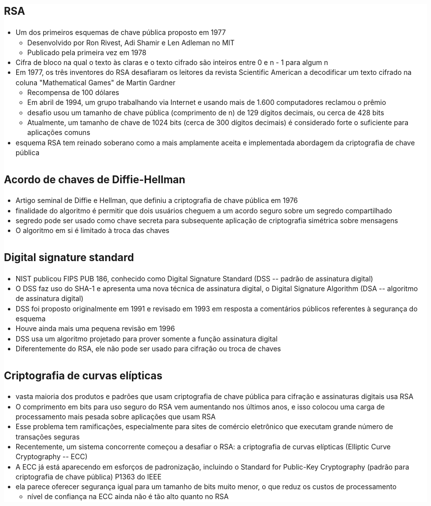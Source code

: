 ## RSA

- Um dos primeiros esquemas de chave pública proposto em 1977
    * Desenvolvido por Ron Rivest, Adi Shamir e Len Adleman no MIT
    * Publicado pela primeira vez em 1978 
- Cifra de bloco na qual o texto às claras e o texto cifrado são inteiros entre 0 e n - 1 para algum n
- Em 1977, os três inventores do RSA desafiaram os leitores da revista Scientific American a decodificar um texto cifrado na coluna "Mathematical Games" de Martin Gardner
   * Recompensa de 100 dólares
   * Em abril de 1994, um grupo trabalhando via Internet e usando mais de 1.600 computadores reclamou o prêmio
   *  desafio usou um tamanho de chave pública (comprimento de n) de 129 dígitos decimais, ou cerca de 428 bits
   * Atualmente, um tamanho de chave de 1024 bits (cerca de 300 dígitos decimais) é considerado forte o suficiente para aplicações comuns
- esquema RSA tem reinado soberano como a mais amplamente aceita e implementada abordagem da criptografia de chave pública

## Acordo de chaves de Diffie-Hellman

- Artigo seminal de Diffie e Hellman, que definiu a criptografia de chave pública em 1976
- finalidade do algoritmo é permitir que dois usuários cheguem a um acordo
seguro sobre um segredo compartilhado 
- segredo pode ser usado como chave secreta para subsequente aplicação de criptografia simétrica sobre mensagens
- O algoritmo em si é limitado à troca das chaves

## Digital signature standard

- NIST publicou FIPS PUB 186, conhecido como Digital Signature Standard (DSS -- padrão de assinatura digital)
- O DSS faz uso do SHA-1 e apresenta uma nova técnica de assinatura digital, o Digital Signature
Algorithm (DSA -- algoritmo de assinatura digital)
- DSS foi proposto originalmente em 1991 e revisado em 1993 em resposta a comentários públicos
referentes à segurança do esquema
- Houve ainda mais uma pequena revisão em 1996
- DSS usa um algoritmo projetado para prover somente a função assinatura digital
- Diferentemente do RSA, ele não pode ser usado para cifração ou troca de chaves

## Criptografia de curvas elípticas
- vasta maioria dos produtos e padrões que usam criptografia de chave pública
para cifração e assinaturas digitais usa RSA
- O comprimento em bits para uso seguro do RSA vem aumentando nos últimos anos, e isso colocou uma carga de processamento mais pesada sobre aplicações que usam RSA
- Esse problema tem ramificações, especialmente para sites de comércio eletrônico que executam
grande número de transações seguras
- Recentemente, um sistema concorrente começou a desafiar o RSA: a criptografia de curvas elípticas (Elliptic Curve Cryptography -- ECC)
- A ECC já está aparecendo em esforços de padronização, incluindo o Standard for Public-Key Cryptography (padrão para criptografia de chave pública) P1363 do IEEE
- ela parece oferecer segurança igual para um tamanho de bits muito menor, o que reduz os
custos de processamento
   *  nível de confiança na ECC ainda não é tão alto quanto no RSA
